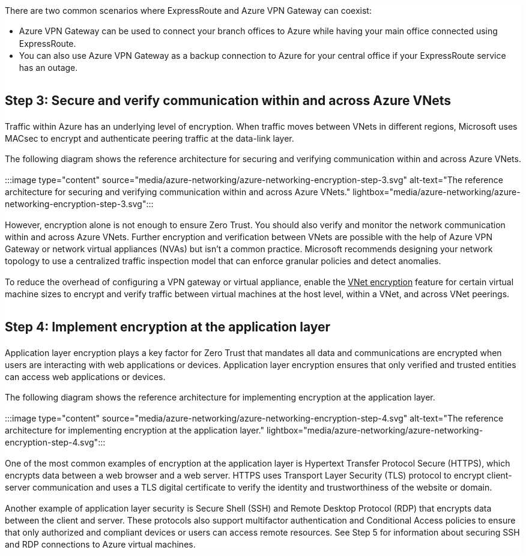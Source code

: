 There are two common scenarios where ExpressRoute and Azure VPN Gateway can coexist: 

- Azure VPN Gateway can be used to connect your branch offices to Azure while having your main office connected using ExpressRoute. 
- You can also use Azure VPN Gateway as a backup connection to Azure for your central office if your ExpressRoute service has an outage.


## Step 3: Secure and verify communication within and across Azure VNets

Traffic within Azure has an underlying level of encryption. When traffic moves between VNets in different regions, Microsoft uses MACsec to encrypt and authenticate peering traffic at the data-link layer. 

The following diagram shows the reference architecture for securing and verifying communication within and across Azure VNets.

:::image type="content" source="media/azure-networking/azure-networking-encryption-step-3.svg" alt-text="The reference architecture for securing and verifying communication within and across Azure VNets." lightbox="media/azure-networking/azure-networking-encryption-step-3.svg":::

However, encryption alone is not enough to ensure Zero Trust. You should also verify and monitor the network communication within and across Azure VNets. Further encryption and verification between VNets are possible with the help of Azure VPN Gateway or network virtual appliances (NVAs) but isn’t a common practice. Microsoft   recommends designing your network topology to use a centralized traffic inspection model that can enforce granular policies and detect anomalies.

To reduce the overhead of configuring a VPN gateway or virtual appliance, enable the [VNet encryption](/azure/virtual-network/virtual-network-encryption-overview) feature for certain virtual machine sizes to encrypt and verify traffic between virtual machines at the host level, within a VNet, and across VNet peerings.

## Step 4: Implement encryption at the application layer

Application layer encryption plays a key factor for Zero Trust that mandates all data and communications are encrypted when users are interacting with web applications or devices. Application layer encryption ensures that only verified and trusted entities can access web applications or devices.

The following diagram shows the reference architecture for implementing encryption at the application layer.

:::image type="content" source="media/azure-networking/azure-networking-encryption-step-4.svg" alt-text="The reference architecture for implementing encryption at the application layer." lightbox="media/azure-networking/azure-networking-encryption-step-4.svg":::

One of the most common examples of encryption at the application layer is Hypertext Transfer Protocol Secure (HTTPS), which encrypts data between a web browser and a web server. HTTPS uses Transport Layer Security (TLS) protocol to encrypt client-server communication and uses a TLS digital certificate to verify the identity and trustworthiness of the website or domain.

Another example of application layer security is Secure Shell (SSH) and Remote Desktop Protocol (RDP) that encrypts data between the client and server. These protocols also support multifactor authentication and Conditional Access policies to ensure that only authorized and compliant devices or users can access remote resources. See Step 5 for information about securing SSH and RDP connections to Azure virtual machines.
